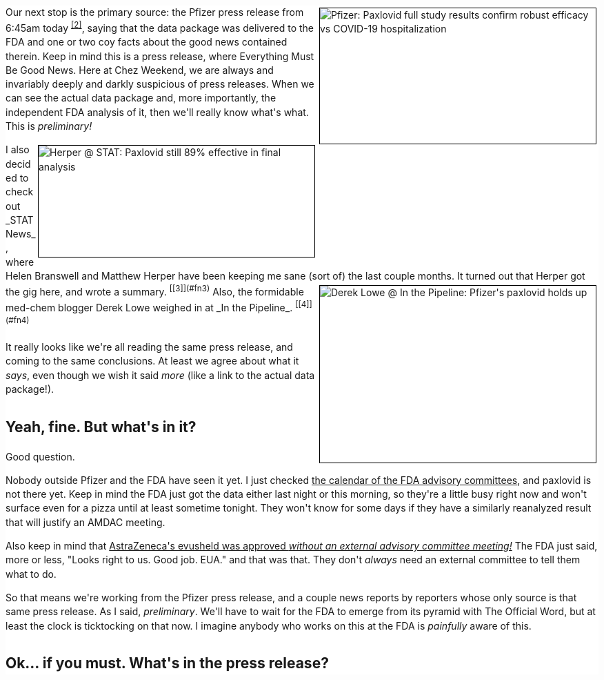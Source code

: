 <img src="{{ site.baseurl }}/images/2021-12-14-veni-veni-paxlovid-pfizer.jpg" width="400"
height="196" alt="Pfizer: Paxlovid full study results confirm robust efficacy vs COVID-19 hospitalization" title="Pfizer: Paxlovid full study results confirm robust efficacy vs COVID-19 hospitalization" style="float: right; margin: 3px 3px 3px 3px; border: 1px solid #000000;">
Our next stop is the primary source: the Pfizer press release from 6:45am 
today <sup id="fn2a">[[2]](#fn2)</sup>, saying that the data package was delivered to the
FDA and one or two coy facts about the good news contained therein.  Keep in mind this is
a press release, where Everything Must Be Good News.  Here at Chez Weekend, we are always
and invariably deeply and darkly suspicious of press releases.  When we can see the actual
data package and, more importantly, the independent FDA analysis of it, then we'll really
know what's what.  This is _preliminary!_  

<img src="{{ site.baseurl }}/images/2021-12-14-veni-veni-paxlovid-stat.jpg" width="400" height="161" alt="Herper @ STAT: Paxlovid still 89% effective in final analysis" title="Herper @ STAT: Paxlovid still 89% effective in final analysis" style="float: right; margin: 3px 3px 3px 3px; border: 1px solid #000000;">
I also decided to check out _STAT News_, where Helen Branswell and Matthew Herper have
been keeping me sane (sort of) the last couple months.   It turned out that Herper got the
gig here, and wrote a summary. <sup id="fn3a">[[3]](#fn3)</sup>  

<img src="{{ site.baseurl }}/images/2021-12-14-veni-veni-paxlovid-in-the-pipeline.jpg" width="400" height="256" alt="Derek Lowe @ In the Pipeline: Pfizer's paxlovid holds up" title="Derek Lowe @ In the Pipeline: Pfizer's paxlovid holds up" style="float: right; margin: 3px 3px 3px 3px; border: 1px solid #000000;">
Also, the formidable med-chem blogger Derek Lowe weighed in at 
_In the Pipeline_. <sup id="fn4a">[[4]](#fn4)</sup>  

It really looks like we're all reading the same press release, and coming to the same
conclusions.  At least we agree about what it _says_, even though we wish it said _more_
(like a link to the actual data package!).  


## Yeah, fine.  But what's in it?  

Good question.  

Nobody outside Pfizer and the FDA have seen it yet.  I just checked
[the calendar of the FDA advisory committees](https://www.fda.gov/advisory-committees/advisory-committee-calendar),
and paxlovid is not there yet.  Keep in mind the FDA just got the data either last night
or this morning, so they're a little busy right now and won't surface even for a pizza
until at least sometime tonight.  They won't know for some days if they have a similarly
reanalyzed result that will justify an AMDAC meeting.  

Also keep in mind that [AstraZeneca's evusheld was approved _without an external advisory committee meeting!_](https://www.someweekendreading.blog/fda-evusheld/)
The FDA just said, more or less, "Looks right to us.  Good job.  EUA." and that was that.
They don't _always_ need an external committee to tell them what to do.  

So that means we're working from the Pfizer press release, and a couple news reports by
reporters whose only source is that same press release.  As I said, _preliminary_.  We'll
have to wait for the FDA to emerge from its pyramid with The Official Word, but at least
the clock is ticktocking on that now.  I imagine anybody who works on this at the FDA is
_painfully_ aware of this.  


## Ok&hellip; if you must.  What's in the press release?  
